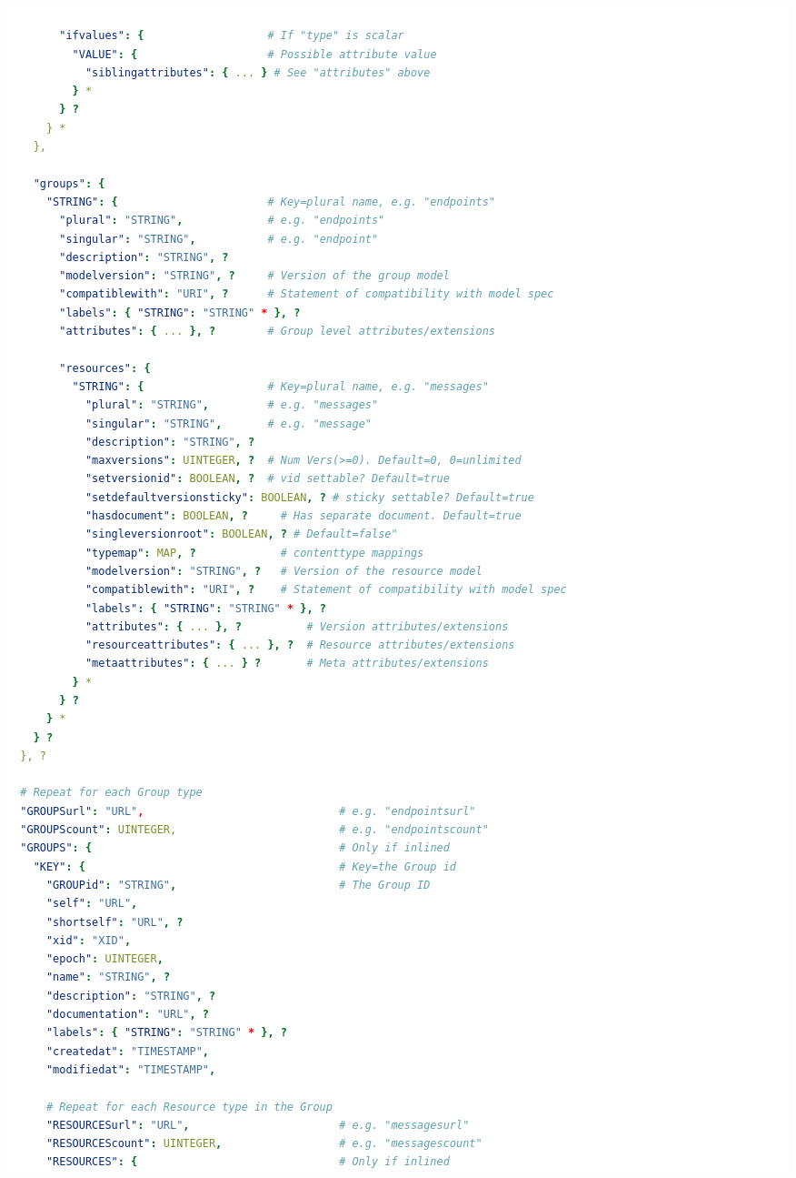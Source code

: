 ```yaml

        "ifvalues": {                   # If "type" is scalar
          "VALUE": {                    # Possible attribute value
            "siblingattributes": { ... } # See "attributes" above
          } *
        } ?
      } *
    },

    "groups": {
      "STRING": {                       # Key=plural name, e.g. "endpoints"
        "plural": "STRING",             # e.g. "endpoints"
        "singular": "STRING",           # e.g. "endpoint"
        "description": "STRING", ?
        "modelversion": "STRING", ?     # Version of the group model
        "compatiblewith": "URI", ?      # Statement of compatibility with model spec
        "labels": { "STRING": "STRING" * }, ?
        "attributes": { ... }, ?        # Group level attributes/extensions

        "resources": {
          "STRING": {                   # Key=plural name, e.g. "messages"
            "plural": "STRING",         # e.g. "messages"
            "singular": "STRING",       # e.g. "message"
            "description": "STRING", ?
            "maxversions": UINTEGER, ?  # Num Vers(>=0). Default=0, 0=unlimited
            "setversionid": BOOLEAN, ?  # vid settable? Default=true
            "setdefaultversionsticky": BOOLEAN, ? # sticky settable? Default=true
            "hasdocument": BOOLEAN, ?     # Has separate document. Default=true
            "singleversionroot": BOOLEAN, ? # Default=false"
            "typemap": MAP, ?             # contenttype mappings
            "modelversion": "STRING", ?   # Version of the resource model
            "compatiblewith": "URI", ?    # Statement of compatibility with model spec
            "labels": { "STRING": "STRING" * }, ?
            "attributes": { ... }, ?          # Version attributes/extensions
            "resourceattributes": { ... }, ?  # Resource attributes/extensions
            "metaattributes": { ... } ?       # Meta attributes/extensions
          } *
        } ?
      } *
    } ?
  }, ?

  # Repeat for each Group type
  "GROUPSurl": "URL",                              # e.g. "endpointsurl"
  "GROUPScount": UINTEGER,                         # e.g. "endpointscount"
  "GROUPS": {                                      # Only if inlined
    "KEY": {                                       # Key=the Group id
      "GROUPid": "STRING",                         # The Group ID
      "self": "URL",
      "shortself": "URL", ?
      "xid": "XID",
      "epoch": UINTEGER,
      "name": "STRING", ?
      "description": "STRING", ?
      "documentation": "URL", ?
      "labels": { "STRING": "STRING" * }, ?
      "createdat": "TIMESTAMP",
      "modifiedat": "TIMESTAMP",

      # Repeat for each Resource type in the Group
      "RESOURCESurl": "URL",                       # e.g. "messagesurl"
      "RESOURCEScount": UINTEGER,                  # e.g. "messagescount"
      "RESOURCES": {                               # Only if inlined
```